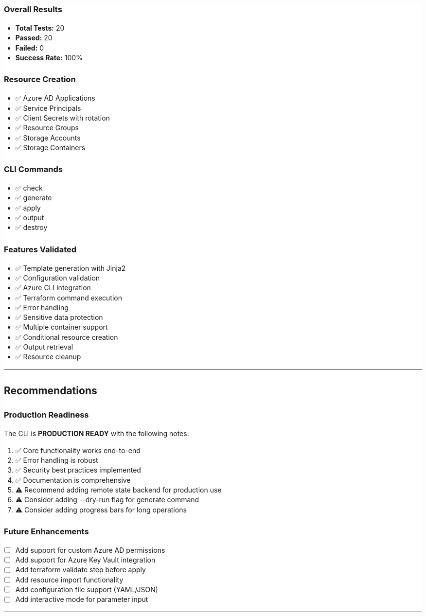 ### Overall Results
- **Total Tests:** 20
- **Passed:** 20
- **Failed:** 0
- **Success Rate:** 100%

### Resource Creation
- ✅ Azure AD Applications
- ✅ Service Principals
- ✅ Client Secrets with rotation
- ✅ Resource Groups
- ✅ Storage Accounts
- ✅ Storage Containers

### CLI Commands
- ✅ check
- ✅ generate
- ✅ apply
- ✅ output
- ✅ destroy

### Features Validated
- ✅ Template generation with Jinja2
- ✅ Configuration validation
- ✅ Azure CLI integration
- ✅ Terraform command execution
- ✅ Error handling
- ✅ Sensitive data protection
- ✅ Multiple container support
- ✅ Conditional resource creation
- ✅ Output retrieval
- ✅ Resource cleanup

---

## Recommendations

### Production Readiness
The CLI is **PRODUCTION READY** with the following notes:

1. ✅ Core functionality works end-to-end
2. ✅ Error handling is robust
3. ✅ Security best practices implemented
4. ✅ Documentation is comprehensive
5. ⚠️ Recommend adding remote state backend for production use
6. ⚠️ Consider adding --dry-run flag for generate command
7. ⚠️ Consider adding progress bars for long operations

### Future Enhancements
- [ ] Add support for custom Azure AD permissions
- [ ] Add support for Azure Key Vault integration
- [ ] Add terraform validate step before apply
- [ ] Add resource import functionality
- [ ] Add configuration file support (YAML/JSON)
- [ ] Add interactive mode for parameter input

---